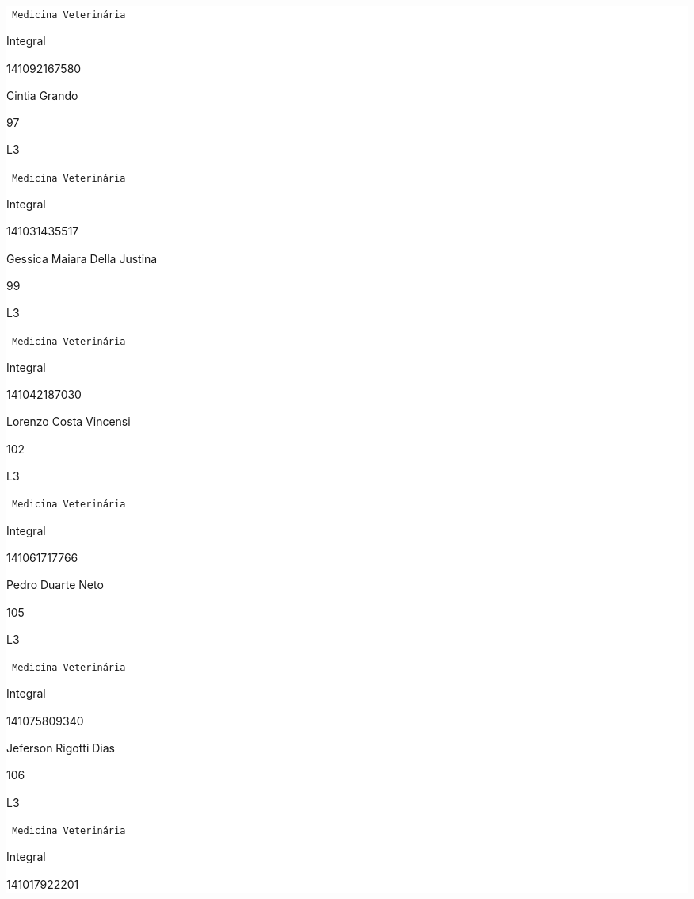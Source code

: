      Medicina Veterinária

   Integral

   141092167580

   Cintia Grando

   97

   L3

     Medicina Veterinária

   Integral

   141031435517

   Gessica Maiara Della Justina

   99

   L3

     Medicina Veterinária

   Integral

   141042187030

   Lorenzo Costa Vincensi

   102

   L3

     Medicina Veterinária

   Integral

   141061717766

   Pedro Duarte Neto

   105

   L3

     Medicina Veterinária

   Integral

   141075809340

   Jeferson Rigotti Dias

   106

   L3

     Medicina Veterinária

   Integral

   141017922201
